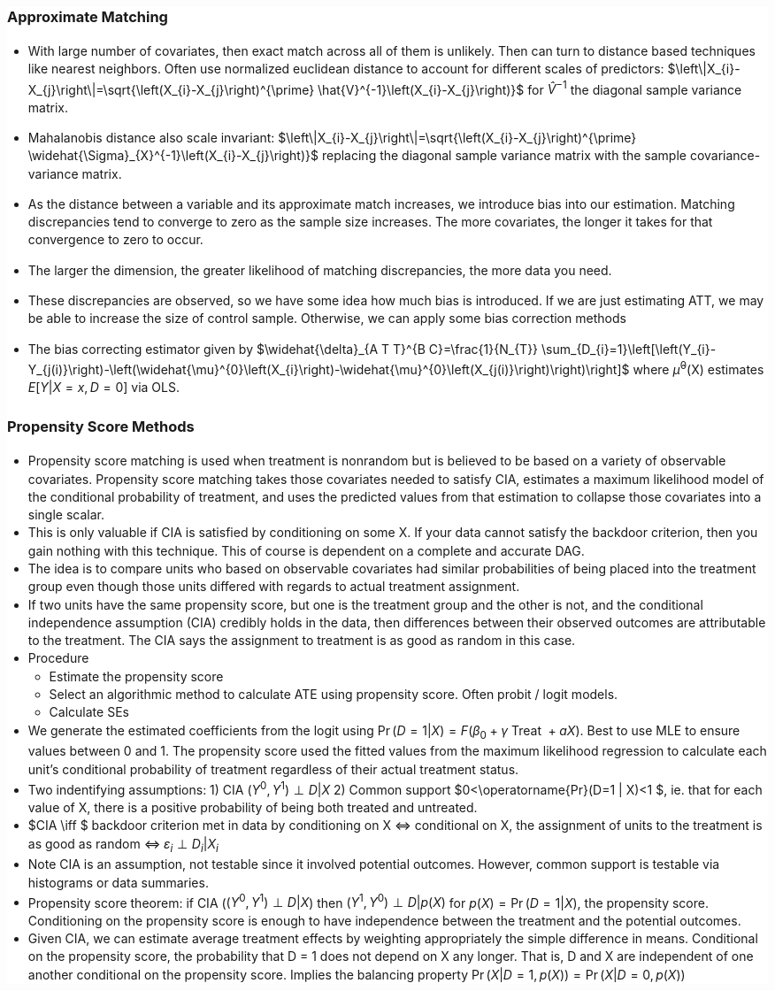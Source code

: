 ### Approximate Matching

* With large number of covariates, then exact match across all of them is unlikely. Then can turn to distance based techniques like nearest neighbors. Often use normalized euclidean distance to account for different scales of predictors: $\left\|X_{i}-X_{j}\right\|=\sqrt{\left(X_{i}-X_{j}\right)^{\prime} \hat{V}^{-1}\left(X_{i}-X_{j}\right)}$ for $\hat{V}^{-1}$ the diagonal sample variance matrix. 
* Mahalanobis distance also scale invariant: $\left\|X_{i}-X_{j}\right\|=\sqrt{\left(X_{i}-X_{j}\right)^{\prime} \widehat{\Sigma}_{X}^{-1}\left(X_{i}-X_{j}\right)}$ replacing the diagonal sample variance matrix with the sample covariance-variance matrix.
* As the distance between a variable and its approximate match increases, we introduce bias into our estimation. Matching discrepancies tend to converge to zero as the sample size increases. The more covariates, the longer it takes for that convergence to zero to occur.
* The larger the dimension, the greater likelihood of matching discrepancies, the more data you need.

* These discrepancies are observed, so we have some idea how much bias is introduced. If we are just estimating ATT, we may be able to increase the size of control sample. Otherwise, we can apply some bias correction methods
* The bias correcting estimator given by $\widehat{\delta}_{A T T}^{B C}=\frac{1}{N_{T}} \sum_{D_{i}=1}\left[\left(Y_{i}-Y_{j(i)}\right)-\left(\widehat{\mu}^{0}\left(X_{i}\right)-\widehat{\mu}^{0}\left(X_{j(i)}\right)\right)\right]$ where $\widehat{\mu}^{0}(\mathrm{X})$ estimates $E[Y | X=x, D=0]$ via OLS.

### Propensity Score Methods

* Propensity score matching is used when treatment is nonrandom but is believed to be based on a variety of observable covariates. Propensity score matching takes those covariates needed to satisfy CIA, estimates a maximum likelihood model of the conditional probability of treatment, and uses the predicted values from that estimation to collapse those covariates into a single scalar.
* This is only valuable if CIA is satisfied by conditioning on some X. If your data cannot satisfy the backdoor criterion, then you gain nothing with this technique. This of course is dependent on a complete and accurate DAG.
* The idea is to compare units who based on observable covariates had similar probabilities of being placed into the treatment group even though those units differed with regards to actual treatment assignment.
* If two units have the same propensity score, but one is the treatment group and the other is not, and the conditional independence assumption (CIA) credibly holds in the data, then differences between their observed outcomes are attributable to the treatment. The CIA says the assignment to treatment is as good as random in this case.
* Procedure
  * Estimate the propensity score
  * Select an algorithmic method to calculate ATE using propensity score. Often probit / logit models.
  * Calculate SEs
* We generate the estimated coefficients from the logit using $\operatorname{Pr}(D=1 | X)=F\left(\beta_{0}+\gamma \text { Treat }+a X\right)$. Best to use MLE to ensure values between 0 and 1. The propensity score used the fitted values from the maximum likelihood regression to calculate each unit’s conditional probability of treatment regardless of their actual treatment status.
* Two indentifying assumptions: 1) CIA $\left(Y^{0}, Y^{1}\right) \perp D | X$ 2) Common support $0<\operatorname{Pr}(D=1 | X)<1 $, ie. that for each value of X, there is a positive probability of being both treated and untreated.
* $CIA \iff $ backdoor criterion met in data by conditioning on X $\iff$ conditional on X, the assignment of units to the treatment is as good as random $\iff \; \varepsilon_i \perp D_i |X_i$
* Note CIA is an assumption, not testable since it involved potential outcomes. However, common support is testable via histograms or data summaries.
* Propensity score theorem: if CIA ($\left(Y^{0}, Y^{1}\right) \perp D | X$) then $\left(Y^{1}, Y^{0}\right) \perp D | p(X)$ for $p(X)=\operatorname{Pr}(D=1 | X)$, the propensity score. Conditioning on the propensity score is enough to have independence between the treatment and the potential outcomes.
* Given CIA, we can estimate average treatment effects by weighting appropriately the simple difference in means. Conditional on the propensity score, the probability that D = 1 does not depend on X any longer. That is, D and X are independent of one another conditional on the propensity score. Implies the balancing property $\operatorname{Pr}(X | D=1, p(X))=\operatorname{Pr}(X | D=0, p(X))$
